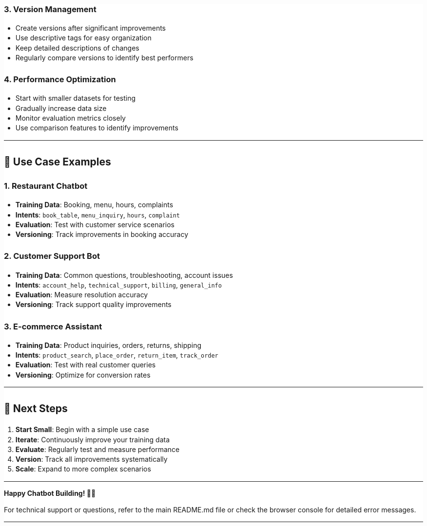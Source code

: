 ### 3. **Version Management**
- Create versions after significant improvements
- Use descriptive tags for easy organization
- Keep detailed descriptions of changes
- Regularly compare versions to identify best performers

### 4. **Performance Optimization**
- Start with smaller datasets for testing
- Gradually increase data size
- Monitor evaluation metrics closely
- Use comparison features to identify improvements

---

## 🎯 Use Case Examples

### 1. **Restaurant Chatbot**
- **Training Data**: Booking, menu, hours, complaints
- **Intents**: `book_table`, `menu_inquiry`, `hours`, `complaint`
- **Evaluation**: Test with customer service scenarios
- **Versioning**: Track improvements in booking accuracy

### 2. **Customer Support Bot**
- **Training Data**: Common questions, troubleshooting, account issues
- **Intents**: `account_help`, `technical_support`, `billing`, `general_info`
- **Evaluation**: Measure resolution accuracy
- **Versioning**: Track support quality improvements

### 3. **E-commerce Assistant**
- **Training Data**: Product inquiries, orders, returns, shipping
- **Intents**: `product_search`, `place_order`, `return_item`, `track_order`
- **Evaluation**: Test with real customer queries
- **Versioning**: Optimize for conversion rates

---

## 🚀 Next Steps

1. **Start Small**: Begin with a simple use case
2. **Iterate**: Continuously improve your training data
3. **Evaluate**: Regularly test and measure performance
4. **Version**: Track all improvements systematically
5. **Scale**: Expand to more complex scenarios

---

**Happy Chatbot Building! 🤖✨**

For technical support or questions, refer to the main README.md file or check the browser console for detailed error messages.

---